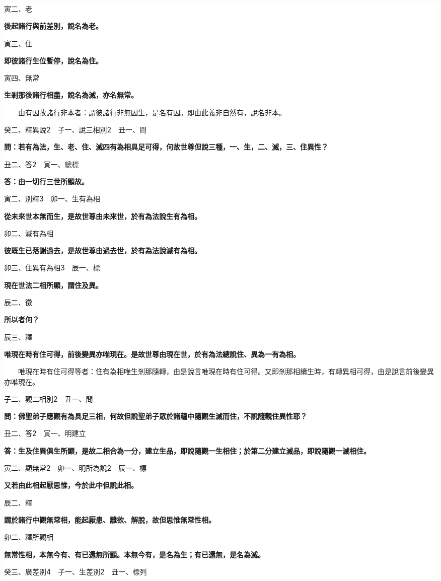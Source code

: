 寅二、老

**後起諸行與前差別，說名為老。**

寅三、住

**即彼諸行生位暫停，說名為住。**

寅四、無常

**生剎那後諸行相盡，說名為滅，亦名無常。**

　　由有因故諸行非本者：謂彼諸行非無因生，是名有因。即由此義非自然有，說名非本。

癸二、釋異說2　子一、說三相別2　丑一、問

**問：若有為法，生、老、住、滅四有為相具足可得，何故世尊但說三種，一、生，二、滅，三、住異性？**

丑二、答2　寅一、總標

**答：由一切行三世所顯故。**

寅二、別釋3　卯一、生有為相

**從未來世本無而生，是故世尊由未來世，於有為法說生有為相。**

卯二、滅有為相

**彼既生已落謝過去，是故世尊由過去世，於有為法說滅有為相。**

卯三、住異有為相3　辰一、標

**現在世法二相所顯，謂住及異。**

辰二、徵

**所以者何？**

辰三、釋

**唯現在時有住可得，前後變異亦唯現在。是故世尊由現在世，於有為法總說住、異為一有為相。**

　　唯現在時有住可得等者：住有為相唯生剎那隨轉，由是說言唯現在時有住可得。又即剎那相續生時，有轉異相可得，由是說言前後變異亦唯現在。

子二、觀二相別2　丑一、問

**問：佛聖弟子應觀有為具足三相，何故但說聖弟子眾於諸蘊中隨觀生滅而住，不說隨觀住異性耶？**

丑二、答2　寅一、明建立

**答：生及住異俱生所顯，是故二相合為一分，建立生品，即說隨觀一生相住；於第二分建立滅品，即說隨觀一滅相住。**

寅二、顯無常2　卯一、明所為說2　辰一、標

**又若由此相起厭思惟，今於此中但說此相。**

辰二、釋

**謂於諸行中觀無常相，能起厭患、離欲、解脫，故但思惟無常性相。**

卯二、釋所觀相

**無常性相，本無今有、有已還無所顯。本無今有，是名為生；有已還無，是名為滅。**

癸三、廣差別4　子一、生差別2　丑一、標列
